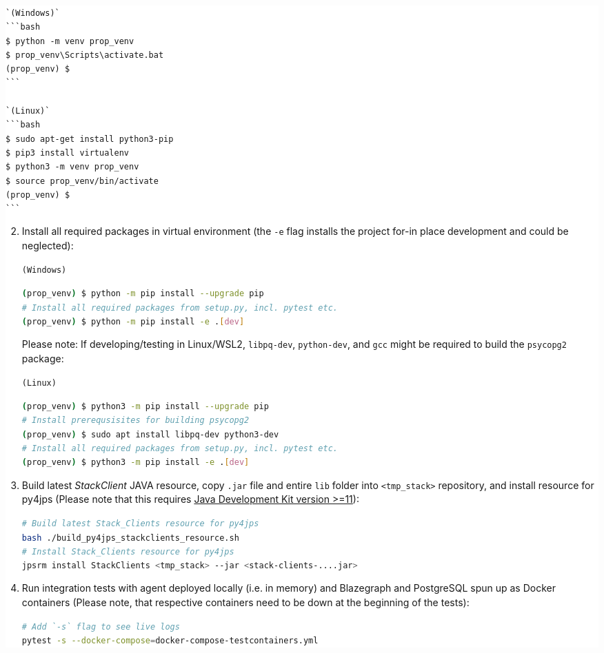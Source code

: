     `(Windows)`
    ```bash
    $ python -m venv prop_venv
    $ prop_venv\Scripts\activate.bat
    (prop_venv) $
    ```

    `(Linux)`
    ```bash
    $ sudo apt-get install python3-pip
    $ pip3 install virtualenv
    $ python3 -m venv prop_venv
    $ source prop_venv/bin/activate
    (prop_venv) $
    ```
2. Install all required packages in virtual environment (the `-e` flag installs the project for-in place development and could be neglected):

    `(Windows)`
    ```bash
    (prop_venv) $ python -m pip install --upgrade pip
    # Install all required packages from setup.py, incl. pytest etc.
    (prop_venv) $ python -m pip install -e .[dev]
    ```

    Please note: If developing/testing in Linux/WSL2, `libpq-dev`, `python-dev`, and `gcc` might be required to build the `psycopg2` package:

    `(Linux)`
    ```bash
    (prop_venv) $ python3 -m pip install --upgrade pip
    # Install prerequsisites for building psycopg2
    (prop_venv) $ sudo apt install libpq-dev python3-dev
    # Install all required packages from setup.py, incl. pytest etc.
    (prop_venv) $ python3 -m pip install -e .[dev]
    ```

3. Build latest *StackClient* JAVA resource, copy `.jar` file and entire `lib` folder into `<tmp_stack>` repository, and install resource for py4jps (Please note that this requires [Java Development Kit version >=11]):
    ```bash
    # Build latest Stack_Clients resource for py4jps
    bash ./build_py4jps_stackclients_resource.sh
    # Install Stack_Clients resource for py4jps
    jpsrm install StackClients <tmp_stack> --jar <stack-clients-....jar>
    ```
4. Run integration tests with agent deployed locally (i.e. in memory) and Blazegraph and PostgreSQL spun up as Docker containers (Please note, that respective containers need to be down at the beginning of the tests):
    ```bash
    # Add `-s` flag to see live logs
    pytest -s --docker-compose=docker-compose-testcontainers.yml
   ```
   ```

[allows you to publish and install packages]: https://docs.github.com/en/packages/working-with-a-github-packages-registry/working-with-the-apache-maven-registry#authenticating-to-github-packages
[Container registry on Github]: https://ghcr.io
[Create SSH key]: https://docs.digitalocean.com/products/droplets/how-to/add-ssh-keys/create-with-openssh/
[Github package repository]: https://github.com/cambridge-cares/TheWorldAvatar/wiki/Packages
[Java Development Kit version >=11]: https://adoptium.net/en-GB/temurin/releases/?version=11
[personal access token]: https://docs.github.com/en/github/authenticating-to-github/creating-a-personal-access-token
[py4jps]: https://pypi.org/project/py4jps/#description
[Upload SSH key]: https://docs.digitalocean.com/products/droplets/how-to/add-ssh-keys/to-existing-droplet/
[VS Code via SSH]: https://code.visualstudio.com/docs/remote/ssh
[CMCL Docker registry wiki page]: https://github.com/cambridge-cares/TheWorldAvatar/wiki/Docker%3A-Image-registry
[Common stack scripts]: https://github.com/cambridge-cares/TheWorldAvatar/tree/main/Deploy/stacks/dynamic/common-scripts
[Derivation Agent]: https://github.com/cambridge-cares/TheWorldAvatar/tree/main/JPS_BASE_LIB/python_derivation_agent
[Derivation Agent configuration]: https://github.com/cambridge-cares/TheWorldAvatar/blob/main/JPS_BASE_LIB/python_derivation_agent/pyderivationagent/conf/agent_conf.py
[EPC Agent]: https://github.com/cambridge-cares/TheWorldAvatar/tree/dev-EPCInstantiationAgent/Agents/EnergyPerformanceCertificateAgent
[JPS_BASE_LIB]: https://github.com/cambridge-cares/TheWorldAvatar/tree/main/JPS_BASE_LIB
[OntoBuiltEnv]: http://www.theworldavatar.com/ontology/ontobuiltenv/OntoBuiltEnv.owl
[HM Land Registry Agent]: https://github.com/cambridge-cares/TheWorldAvatar/tree/dev-PropertySalesInstantiationAgent/Agents/HMLandRegistryAgent
[spin up the stack]: https://github.com/cambridge-cares/TheWorldAvatar/blob/main/Deploy/stacks/dynamic/stack-manager/README.md#spinning-up-a-stack
[Stack Manager]: https://github.com/cambridge-cares/TheWorldAvatar/tree/main/Deploy/stacks/dynamic/stack-manager
[Stack-Clients]: https://github.com/cambridge-cares/TheWorldAvatar/tree/main/Deploy/stacks/dynamic/stack-clients
[The World Avatar]: https://github.com/cambridge-cares/TheWorldAvatar
[Average Square Metre Price Agent]: https://github.com/cambridge-cares/TheWorldAvatar/tree/main/Agents/AverageSquareMetrePriceAgent
[Energy Performance Certificate data]: https://epc.opendatacommunities.org/docs/api
[HM Land Registry Open Data]: https://landregistry.data.gov.uk/app/root/doc/ppd
[Dockerfile]: ./Dockerfile
[docker compose file]: ./docker-compose.yml